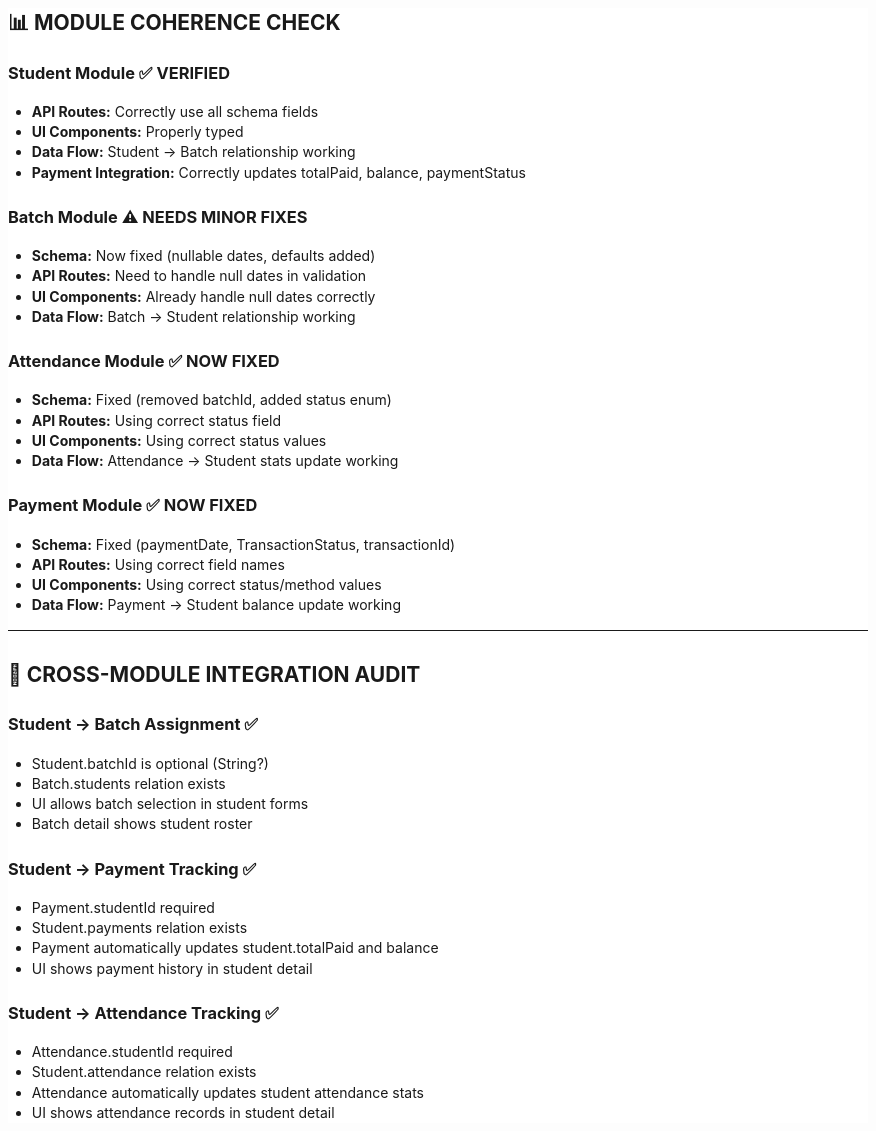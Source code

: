 
## 📊 MODULE COHERENCE CHECK

### Student Module ✅ VERIFIED
- **API Routes:** Correctly use all schema fields
- **UI Components:** Properly typed
- **Data Flow:** Student → Batch relationship working
- **Payment Integration:** Correctly updates totalPaid, balance, paymentStatus

### Batch Module ⚠️ NEEDS MINOR FIXES
- **Schema:** Now fixed (nullable dates, defaults added)
- **API Routes:** Need to handle null dates in validation
- **UI Components:** Already handle null dates correctly
- **Data Flow:** Batch → Student relationship working

### Attendance Module ✅ NOW FIXED
- **Schema:** Fixed (removed batchId, added status enum)
- **API Routes:** Using correct status field
- **UI Components:** Using correct status values
- **Data Flow:** Attendance → Student stats update working

### Payment Module ✅ NOW FIXED
- **Schema:** Fixed (paymentDate, TransactionStatus, transactionId)
- **API Routes:** Using correct field names
- **UI Components:** Using correct status/method values
- **Data Flow:** Payment → Student balance update working

---

## 🔗 CROSS-MODULE INTEGRATION AUDIT

### Student → Batch Assignment ✅
- Student.batchId is optional (String?)
- Batch.students relation exists
- UI allows batch selection in student forms
- Batch detail shows student roster

### Student → Payment Tracking ✅
- Payment.studentId required
- Student.payments relation exists
- Payment automatically updates student.totalPaid and balance
- UI shows payment history in student detail

### Student → Attendance Tracking ✅
- Attendance.studentId required
- Student.attendance relation exists
- Attendance automatically updates student attendance stats
- UI shows attendance records in student detail
